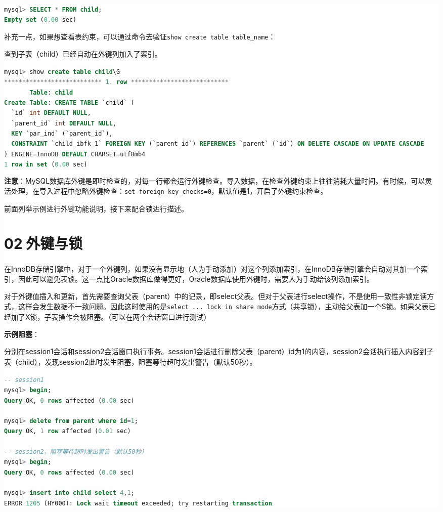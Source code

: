 ```sql
mysql> SELECT * FROM child;
Empty set (0.00 sec)
```



补充一点，如果想查看表约束，可以通过命令去验证`show create table table_name`：

查到子表（child）已经自动在外键列加入了索引。

```sql
mysql> show create table child\G
*************************** 1. row ***************************
       Table: child
Create Table: CREATE TABLE `child` (
  `id` int DEFAULT NULL,
  `parent_id` int DEFAULT NULL,
  KEY `par_ind` (`parent_id`),
  CONSTRAINT `child_ibfk_1` FOREIGN KEY (`parent_id`) REFERENCES `parent` (`id`) ON DELETE CASCADE ON UPDATE CASCADE
) ENGINE=InnoDB DEFAULT CHARSET=utf8mb4
1 row in set (0.00 sec)
```



**注意**：MySQL数据库外键是即时检查的，对每一行都会运行外键检查。导入数据，在检查外键约束上往往消耗大量时间。有时候，可以灵活处理，在导入过程中忽略外键检查：`set foreign_key_checks=0`，默认值是1，开启了外键约束检查。

前面列举示例进行外键功能说明，接下来配合锁进行描述。



# 02	外键与锁

在InnoDB存储引擎中，对于一个外键列，如果没有显示地（人为手动添加）对这个列添加索引，在InnoDB存储引擎会自动对其加一个索引，因此可以避免表锁。这一点比Oracle数据库做得更好，Oracle数据库使用外键时，需要人为手动给该列添加索引。

对于外键值插入和更新，首先需要查询父表（parent）中的记录，即select父表。但对于父表进行select操作，不是使用一致性非锁定读方式，这样会发生数据不一致问题。因此这时使用的是`select ... lock in share mode`方式（共享锁），主动给父表加一个S锁。如果父表已经加了X锁，子表操作会被阻塞。（可以在两个会话窗口进行测试）

**示例阻塞**：

分别在session1会话和session2会话窗口执行事务。session1会话进行删除父表（parent）id为1的内容，session2会话执行插入内容到子表（child），发现session2此时发生阻塞，阻塞等待超时发出警告（默认50秒）。

```sql
-- session1
mysql> begin;
Query OK, 0 rows affected (0.00 sec)

mysql> delete from parent where id=1;
Query OK, 1 row affected (0.01 sec)

-- session2，阻塞等待超时发出警告（默认50秒）
mysql> begin;
Query OK, 0 rows affected (0.00 sec)

mysql> insert into child select 4,1;
ERROR 1205 (HY000): Lock wait timeout exceeded; try restarting transaction
```
